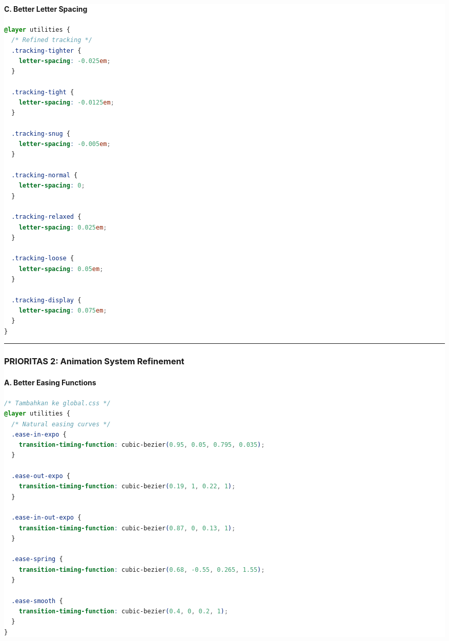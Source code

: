 #### C. Better Letter Spacing

```css
@layer utilities {
  /* Refined tracking */
  .tracking-tighter {
    letter-spacing: -0.025em;
  }

  .tracking-tight {
    letter-spacing: -0.0125em;
  }

  .tracking-snug {
    letter-spacing: -0.005em;
  }

  .tracking-normal {
    letter-spacing: 0;
  }

  .tracking-relaxed {
    letter-spacing: 0.025em;
  }

  .tracking-loose {
    letter-spacing: 0.05em;
  }

  .tracking-display {
    letter-spacing: 0.075em;
  }
}
```

---

### PRIORITAS 2: Animation System Refinement

#### A. Better Easing Functions

```css
/* Tambahkan ke global.css */
@layer utilities {
  /* Natural easing curves */
  .ease-in-expo {
    transition-timing-function: cubic-bezier(0.95, 0.05, 0.795, 0.035);
  }

  .ease-out-expo {
    transition-timing-function: cubic-bezier(0.19, 1, 0.22, 1);
  }

  .ease-in-out-expo {
    transition-timing-function: cubic-bezier(0.87, 0, 0.13, 1);
  }

  .ease-spring {
    transition-timing-function: cubic-bezier(0.68, -0.55, 0.265, 1.55);
  }

  .ease-smooth {
    transition-timing-function: cubic-bezier(0.4, 0, 0.2, 1);
  }
}
```